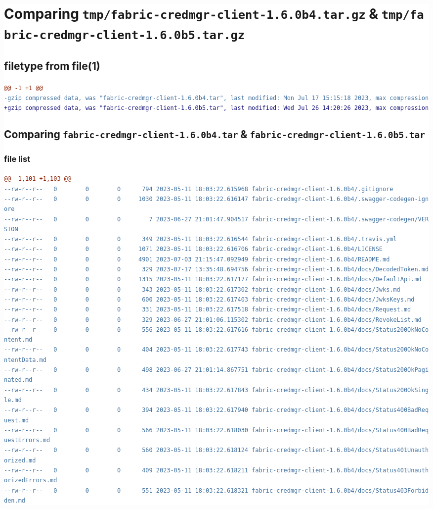 # Comparing `tmp/fabric-credmgr-client-1.6.0b4.tar.gz` & `tmp/fabric-credmgr-client-1.6.0b5.tar.gz`

## filetype from file(1)

```diff
@@ -1 +1 @@
-gzip compressed data, was "fabric-credmgr-client-1.6.0b4.tar", last modified: Mon Jul 17 15:15:18 2023, max compression
+gzip compressed data, was "fabric-credmgr-client-1.6.0b5.tar", last modified: Wed Jul 26 14:20:26 2023, max compression
```

## Comparing `fabric-credmgr-client-1.6.0b4.tar` & `fabric-credmgr-client-1.6.0b5.tar`

### file list

```diff
@@ -1,101 +1,103 @@
--rw-r--r--   0        0        0      794 2023-05-11 18:03:22.615968 fabric-credmgr-client-1.6.0b4/.gitignore
--rw-r--r--   0        0        0     1030 2023-05-11 18:03:22.616147 fabric-credmgr-client-1.6.0b4/.swagger-codegen-ignore
--rw-r--r--   0        0        0        7 2023-06-27 21:01:47.904517 fabric-credmgr-client-1.6.0b4/.swagger-codegen/VERSION
--rw-r--r--   0        0        0      349 2023-05-11 18:03:22.616544 fabric-credmgr-client-1.6.0b4/.travis.yml
--rw-r--r--   0        0        0     1071 2023-05-11 18:03:22.616706 fabric-credmgr-client-1.6.0b4/LICENSE
--rw-r--r--   0        0        0     4901 2023-07-03 21:15:47.092949 fabric-credmgr-client-1.6.0b4/README.md
--rw-r--r--   0        0        0      329 2023-07-17 13:35:48.694756 fabric-credmgr-client-1.6.0b4/docs/DecodedToken.md
--rw-r--r--   0        0        0     1315 2023-05-11 18:03:22.617177 fabric-credmgr-client-1.6.0b4/docs/DefaultApi.md
--rw-r--r--   0        0        0      343 2023-05-11 18:03:22.617302 fabric-credmgr-client-1.6.0b4/docs/Jwks.md
--rw-r--r--   0        0        0      600 2023-05-11 18:03:22.617403 fabric-credmgr-client-1.6.0b4/docs/JwksKeys.md
--rw-r--r--   0        0        0      331 2023-05-11 18:03:22.617518 fabric-credmgr-client-1.6.0b4/docs/Request.md
--rw-r--r--   0        0        0      329 2023-06-27 21:01:06.115302 fabric-credmgr-client-1.6.0b4/docs/RevokeList.md
--rw-r--r--   0        0        0      556 2023-05-11 18:03:22.617616 fabric-credmgr-client-1.6.0b4/docs/Status200OkNoContent.md
--rw-r--r--   0        0        0      404 2023-05-11 18:03:22.617743 fabric-credmgr-client-1.6.0b4/docs/Status200OkNoContentData.md
--rw-r--r--   0        0        0      498 2023-06-27 21:01:14.867751 fabric-credmgr-client-1.6.0b4/docs/Status200OkPaginated.md
--rw-r--r--   0        0        0      434 2023-05-11 18:03:22.617843 fabric-credmgr-client-1.6.0b4/docs/Status200OkSingle.md
--rw-r--r--   0        0        0      394 2023-05-11 18:03:22.617940 fabric-credmgr-client-1.6.0b4/docs/Status400BadRequest.md
--rw-r--r--   0        0        0      566 2023-05-11 18:03:22.618030 fabric-credmgr-client-1.6.0b4/docs/Status400BadRequestErrors.md
--rw-r--r--   0        0        0      560 2023-05-11 18:03:22.618124 fabric-credmgr-client-1.6.0b4/docs/Status401Unauthorized.md
--rw-r--r--   0        0        0      409 2023-05-11 18:03:22.618211 fabric-credmgr-client-1.6.0b4/docs/Status401UnauthorizedErrors.md
--rw-r--r--   0        0        0      551 2023-05-11 18:03:22.618321 fabric-credmgr-client-1.6.0b4/docs/Status403Forbidden.md
```